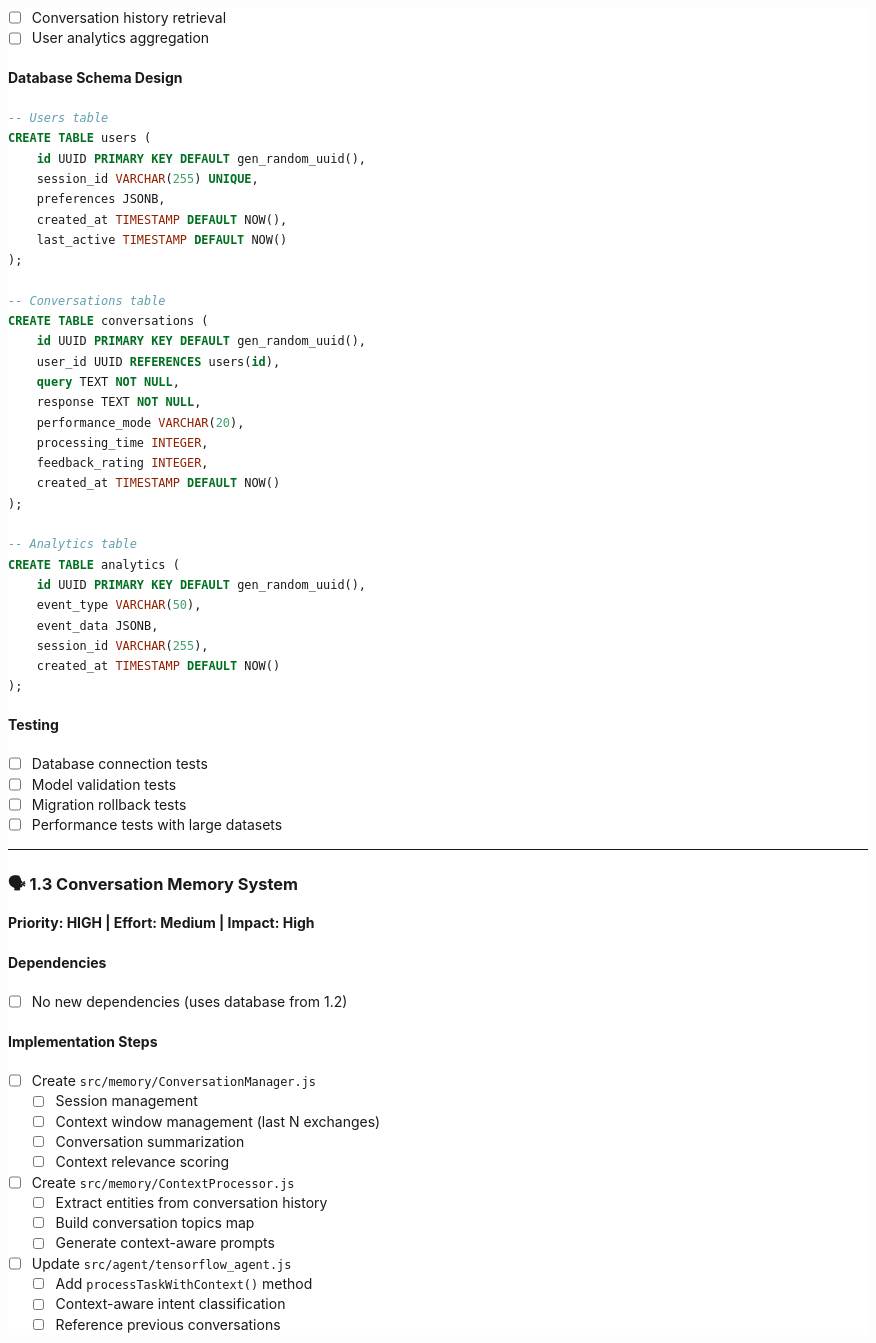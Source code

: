   - [ ] Conversation history retrieval
  - [ ] User analytics aggregation

#### Database Schema Design
```sql
-- Users table
CREATE TABLE users (
    id UUID PRIMARY KEY DEFAULT gen_random_uuid(),
    session_id VARCHAR(255) UNIQUE,
    preferences JSONB,
    created_at TIMESTAMP DEFAULT NOW(),
    last_active TIMESTAMP DEFAULT NOW()
);

-- Conversations table
CREATE TABLE conversations (
    id UUID PRIMARY KEY DEFAULT gen_random_uuid(),
    user_id UUID REFERENCES users(id),
    query TEXT NOT NULL,
    response TEXT NOT NULL,
    performance_mode VARCHAR(20),
    processing_time INTEGER,
    feedback_rating INTEGER,
    created_at TIMESTAMP DEFAULT NOW()
);

-- Analytics table
CREATE TABLE analytics (
    id UUID PRIMARY KEY DEFAULT gen_random_uuid(),
    event_type VARCHAR(50),
    event_data JSONB,
    session_id VARCHAR(255),
    created_at TIMESTAMP DEFAULT NOW()
);
```

#### Testing
- [ ] Database connection tests
- [ ] Model validation tests
- [ ] Migration rollback tests
- [ ] Performance tests with large datasets

---

### 🗣️ **1.3 Conversation Memory System**
**Priority: HIGH | Effort: Medium | Impact: High**

#### Dependencies
- [ ] No new dependencies (uses database from 1.2)

#### Implementation Steps
- [ ] Create `src/memory/ConversationManager.js`
  - [ ] Session management
  - [ ] Context window management (last N exchanges)
  - [ ] Conversation summarization
  - [ ] Context relevance scoring
- [ ] Create `src/memory/ContextProcessor.js`
  - [ ] Extract entities from conversation history
  - [ ] Build conversation topics map
  - [ ] Generate context-aware prompts
- [ ] Update `src/agent/tensorflow_agent.js`
  - [ ] Add `processTaskWithContext()` method
  - [ ] Context-aware intent classification
  - [ ] Reference previous conversations